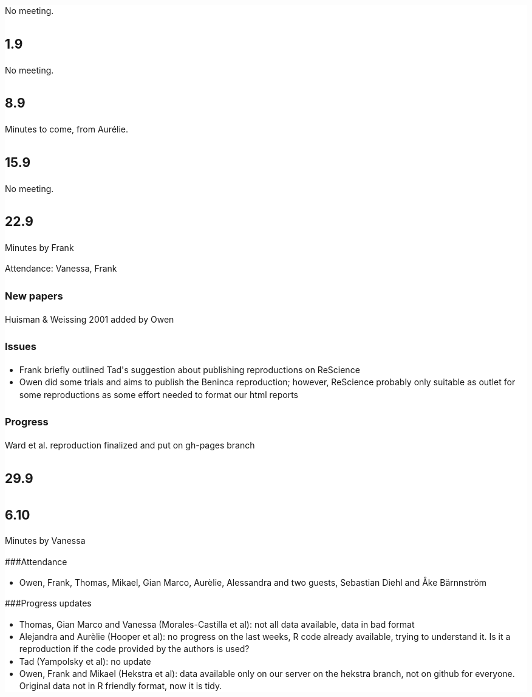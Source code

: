 No meeting.

## 1.9

No meeting.

## 8.9

Minutes to come, from Aurélie.

## 15.9

No meeting.

## 22.9

Minutes by Frank

Attendance: Vanessa, Frank

### New papers
Huisman & Weissing 2001 added by Owen

### Issues
* Frank briefly outlined Tad's suggestion about publishing reproductions on ReScience
* Owen did some trials and aims to publish the Beninca reproduction; however, ReScience probably only suitable as outlet for some reproductions as some effort needed to format our html reports 

### Progress
Ward et al. reproduction finalized and put on gh-pages branch


## 29.9

## 6.10

Minutes by Vanessa

###Attendance
* Owen, Frank, Thomas, Mikael, Gian Marco, Aurèlie, Alessandra and two guests, Sebastian Diehl and Åke Bärnnström 

###Progress updates
* Thomas, Gian Marco and Vanessa (Morales-Castilla et al): not all data available, data in bad format
* Alejandra and Aurèlie (Hooper et al): no progress on the last weeks, R code already available, trying to understand it. Is it a reproduction if the code provided by the authors is used?
* Tad (Yampolsky et al): no update
* Owen, Frank and Mikael (Hekstra et al): data available only on our server on the hekstra branch, not on github for everyone. Original data not in R friendly format, now it is tidy.

